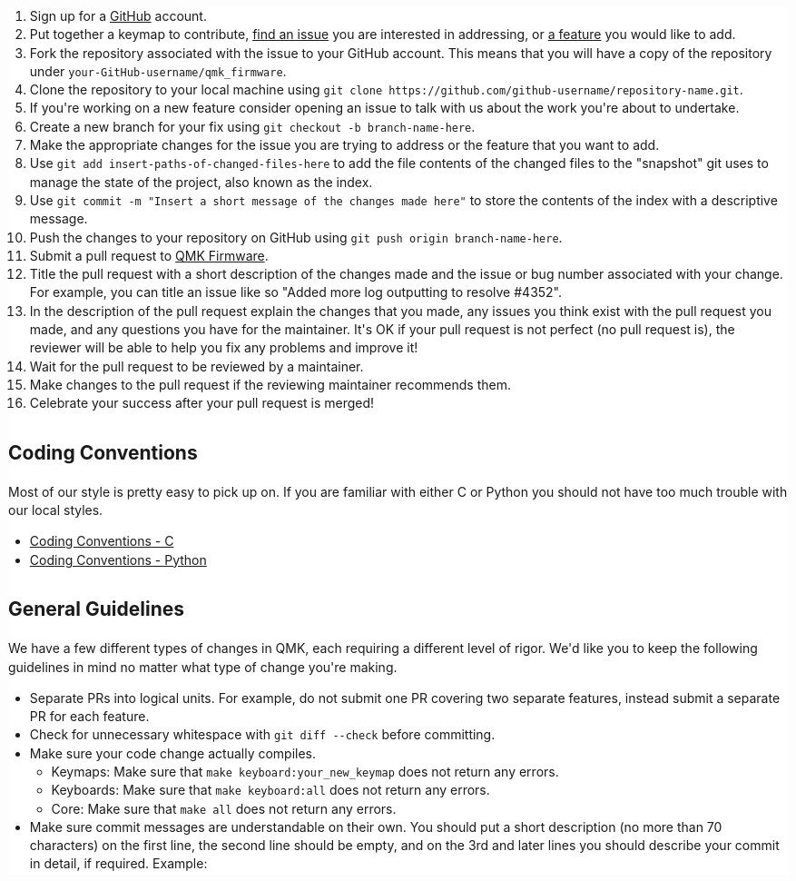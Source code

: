 1. Sign up for a [GitHub](https://github.com) account.
2. Put together a keymap to contribute, [find an issue](https://github.com/qmk/qmk_firmware/issues) you are interested in addressing, or [a feature](https://github.com/qmk/qmk_firmware/issues?q=is%3Aopen+is%3Aissue+label%3Afeature) you would like to add.
3. Fork the repository associated with the issue to your GitHub account. This means that you will have a copy of the repository under `your-GitHub-username/qmk_firmware`.
4. Clone the repository to your local machine using `git clone https://github.com/github-username/repository-name.git`.
5. If you're working on a new feature consider opening an issue to talk with us about the work you're about to undertake.
6. Create a new branch for your fix using `git checkout -b branch-name-here`.
7. Make the appropriate changes for the issue you are trying to address or the feature that you want to add.
8. Use `git add insert-paths-of-changed-files-here` to add the file contents of the changed files to the "snapshot" git uses to manage the state of the project, also known as the index.
9. Use `git commit -m "Insert a short message of the changes made here"` to store the contents of the index with a descriptive message.
10. Push the changes to your repository on GitHub using `git push origin branch-name-here`.
11. Submit a pull request to [QMK Firmware](https://github.com/qmk/qmk_firmware/pull/new/master).
12. Title the pull request with a short description of the changes made and the issue or bug number associated with your change. For example, you can title an issue like so "Added more log outputting to resolve \#4352".
13. In the description of the pull request explain the changes that you made, any issues you think exist with the pull request you made, and any questions you have for the maintainer. It's OK if your pull request is not perfect \(no pull request is\), the reviewer will be able to help you fix any problems and improve it!
14. Wait for the pull request to be reviewed by a maintainer.
15. Make changes to the pull request if the reviewing maintainer recommends them.
16. Celebrate your success after your pull request is merged!

## Coding Conventions

Most of our style is pretty easy to pick up on. If you are familiar with either C or Python you should not have too much trouble with our local styles.

* [Coding Conventions - C](../reference/coding_conventions_c.md)
* [Coding Conventions - Python](../reference/coding_conventions_python.md)

## General Guidelines

We have a few different types of changes in QMK, each requiring a different level of rigor. We'd like you to keep the following guidelines in mind no matter what type of change you're making.

* Separate PRs into logical units. For example, do not submit one PR covering two separate features, instead submit a separate PR for each feature.
* Check for unnecessary whitespace with `git diff --check` before committing.
* Make sure your code change actually compiles.
  * Keymaps: Make sure that `make keyboard:your_new_keymap` does not return any errors.
  * Keyboards: Make sure that `make keyboard:all` does not return any errors.
  * Core: Make sure that `make all` does not return any errors.
* Make sure commit messages are understandable on their own. You should put a short description \(no more than 70 characters\) on the first line, the second line should be empty, and on the 3rd and later lines you should describe your commit in detail, if required. Example:
